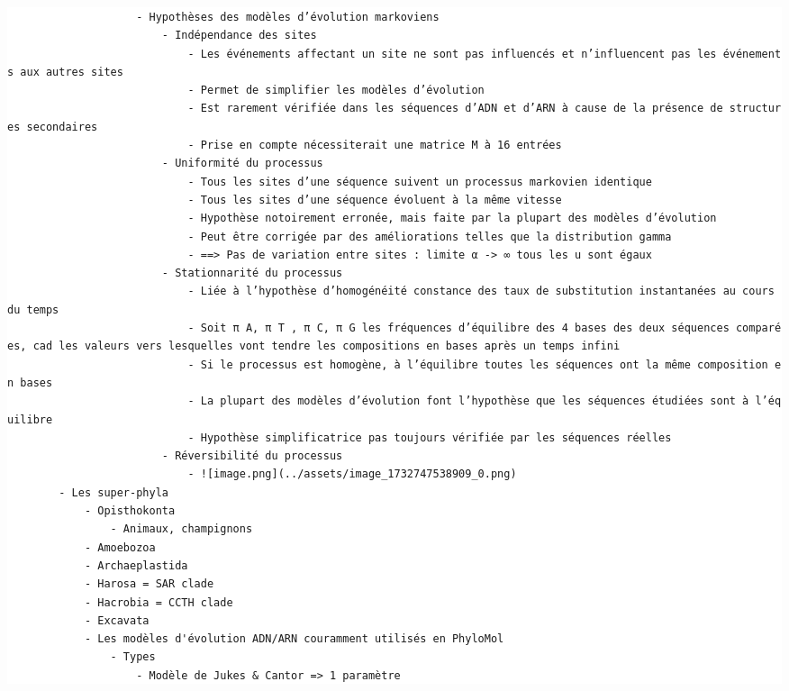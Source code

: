 						- Hypothèses des modèles d’évolution markoviens
							- Indépendance des sites
								- Les événements affectant un site ne sont pas influencés et n’influencent pas les événements aux autres sites
								- Permet de simplifier les modèles d’évolution
								- Est rarement vérifiée dans les séquences d’ADN et d’ARN à cause de la présence de structures secondaires
								- Prise en compte nécessiterait une matrice M à 16 entrées
							- Uniformité du processus
								- Tous les sites d’une séquence suivent un processus markovien identique
								- Tous les sites d’une séquence évoluent à la même vitesse
								- Hypothèse notoirement erronée, mais faite par la plupart des modèles d’évolution
								- Peut être corrigée par des améliorations telles que la distribution gamma
								- ==> Pas de variation entre sites : limite α -> ∞ tous les u sont égaux
							- Stationnarité du processus
								- Liée à l’hypothèse d’homogénéité constance des taux de substitution instantanées au cours du temps
								- Soit π A, π T , π C, π G les fréquences d’équilibre des 4 bases des deux séquences comparées, cad les valeurs vers lesquelles vont tendre les compositions en bases après un temps infini
								- Si le processus est homogène, à l’équilibre toutes les séquences ont la même composition en bases
								- La plupart des modèles d’évolution font l’hypothèse que les séquences étudiées sont à l’équilibre
								- Hypothèse simplificatrice pas toujours vérifiée par les séquences réelles
							- Réversibilité du processus
								- ![image.png](../assets/image_1732747538909_0.png)
			- Les super-phyla
				- Opisthokonta
					- Animaux, champignons
				- Amoebozoa
				- Archaeplastida
				- Harosa = SAR clade
				- Hacrobia = CCTH clade
				- Excavata
				- Les modèles d'évolution ADN/ARN couramment utilisés en PhyloMol
					- Types
						- Modèle de Jukes & Cantor => 1 paramètre